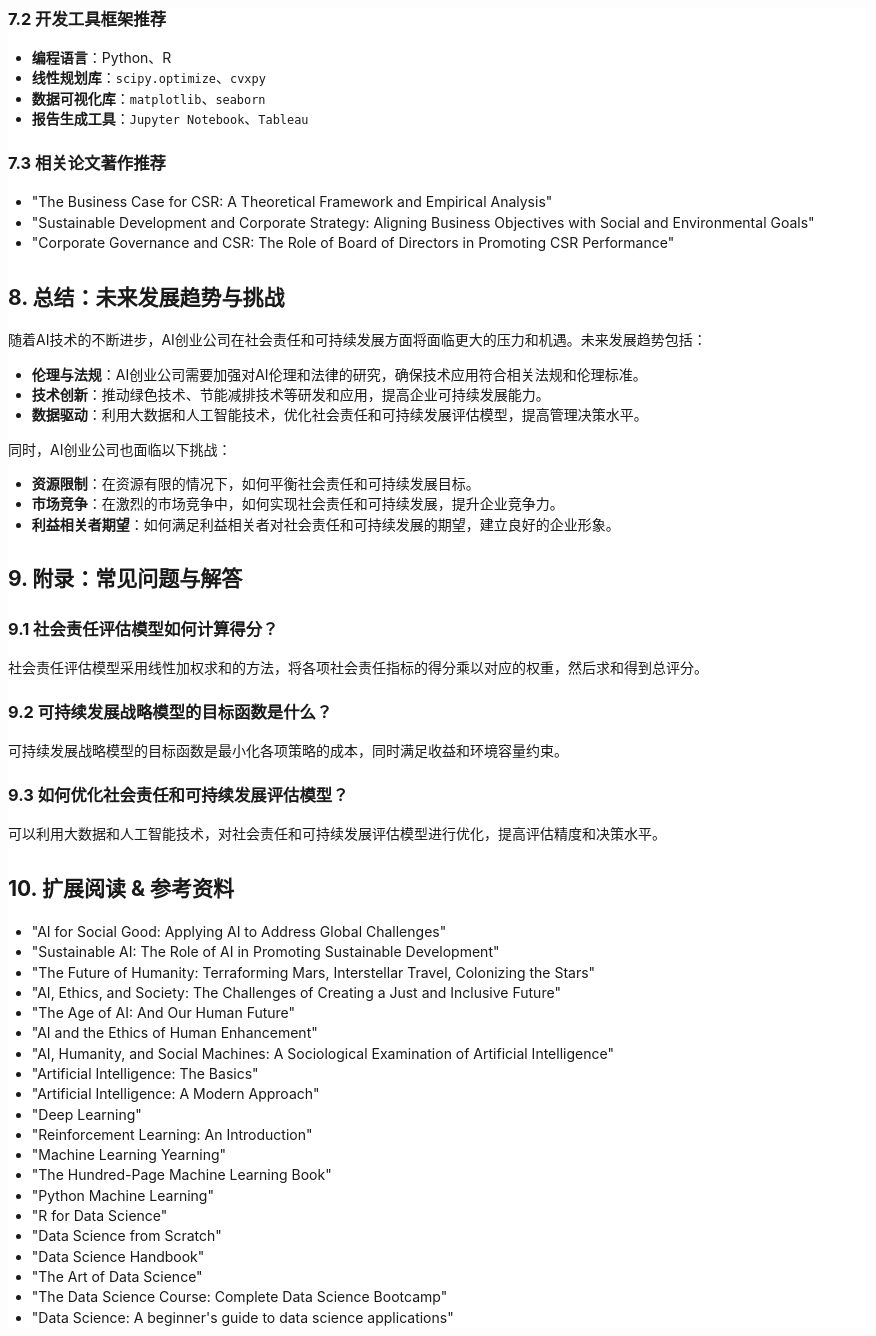 ### 7.2 开发工具框架推荐

- **编程语言**：Python、R
- **线性规划库**：`scipy.optimize`、`cvxpy`
- **数据可视化库**：`matplotlib`、`seaborn`
- **报告生成工具**：`Jupyter Notebook`、`Tableau`

### 7.3 相关论文著作推荐

- "The Business Case for CSR: A Theoretical Framework and Empirical Analysis"
- "Sustainable Development and Corporate Strategy: Aligning Business Objectives with Social and Environmental Goals"
- "Corporate Governance and CSR: The Role of Board of Directors in Promoting CSR Performance"

## 8. 总结：未来发展趋势与挑战

随着AI技术的不断进步，AI创业公司在社会责任和可持续发展方面将面临更大的压力和机遇。未来发展趋势包括：

- **伦理与法规**：AI创业公司需要加强对AI伦理和法律的研究，确保技术应用符合相关法规和伦理标准。
- **技术创新**：推动绿色技术、节能减排技术等研发和应用，提高企业可持续发展能力。
- **数据驱动**：利用大数据和人工智能技术，优化社会责任和可持续发展评估模型，提高管理决策水平。

同时，AI创业公司也面临以下挑战：

- **资源限制**：在资源有限的情况下，如何平衡社会责任和可持续发展目标。
- **市场竞争**：在激烈的市场竞争中，如何实现社会责任和可持续发展，提升企业竞争力。
- **利益相关者期望**：如何满足利益相关者对社会责任和可持续发展的期望，建立良好的企业形象。

## 9. 附录：常见问题与解答

### 9.1 社会责任评估模型如何计算得分？

社会责任评估模型采用线性加权求和的方法，将各项社会责任指标的得分乘以对应的权重，然后求和得到总评分。

### 9.2 可持续发展战略模型的目标函数是什么？

可持续发展战略模型的目标函数是最小化各项策略的成本，同时满足收益和环境容量约束。

### 9.3 如何优化社会责任和可持续发展评估模型？

可以利用大数据和人工智能技术，对社会责任和可持续发展评估模型进行优化，提高评估精度和决策水平。

## 10. 扩展阅读 & 参考资料

- "AI for Social Good: Applying AI to Address Global Challenges"
- "Sustainable AI: The Role of AI in Promoting Sustainable Development"
- "The Future of Humanity: Terraforming Mars, Interstellar Travel, Colonizing the Stars"
- "AI, Ethics, and Society: The Challenges of Creating a Just and Inclusive Future"
- "The Age of AI: And Our Human Future"
- "AI and the Ethics of Human Enhancement"
- "AI, Humanity, and Social Machines: A Sociological Examination of Artificial Intelligence"
- "Artificial Intelligence: The Basics"
- "Artificial Intelligence: A Modern Approach"
- "Deep Learning"
- "Reinforcement Learning: An Introduction"
- "Machine Learning Yearning"
- "The Hundred-Page Machine Learning Book"
- "Python Machine Learning"
- "R for Data Science"
- "Data Science from Scratch"
- "Data Science Handbook"
- "The Art of Data Science"
- "The Data Science Course: Complete Data Science Bootcamp"
- "Data Science: A beginner's guide to data science applications"